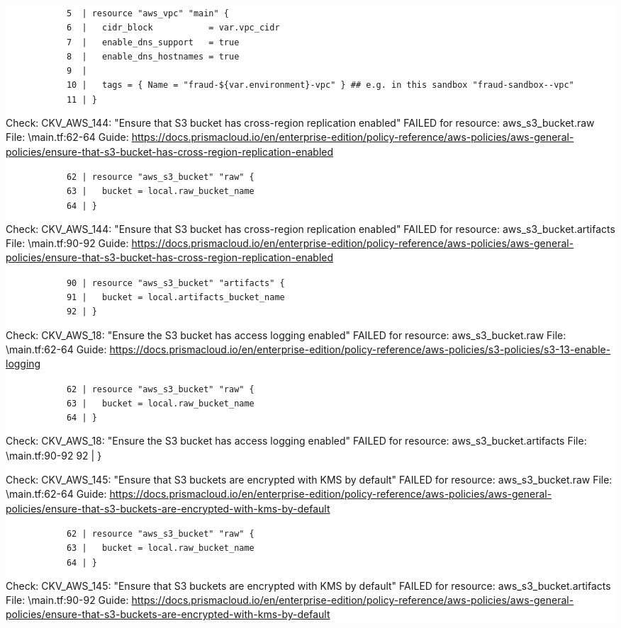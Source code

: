                 5  | resource "aws_vpc" "main" {
                6  |   cidr_block           = var.vpc_cidr
                7  |   enable_dns_support   = true
                8  |   enable_dns_hostnames = true
                9  |
                10 |   tags = { Name = "fraud-${var.environment}-vpc" } ## e.g. in this sandbox "fraud-sandbox--vpc"
                11 | }

Check: CKV_AWS_144: "Ensure that S3 bucket has cross-region replication enabled"
        FAILED for resource: aws_s3_bucket.raw
        File: \main.tf:62-64
        Guide: https://docs.prismacloud.io/en/enterprise-edition/policy-reference/aws-policies/aws-general-policies/ensure-that-s3-bucket-has-cross-region-replication-enabled

                62 | resource "aws_s3_bucket" "raw" {
                63 |   bucket = local.raw_bucket_name
                64 | }

Check: CKV_AWS_144: "Ensure that S3 bucket has cross-region replication enabled"
        FAILED for resource: aws_s3_bucket.artifacts
        File: \main.tf:90-92
        Guide: https://docs.prismacloud.io/en/enterprise-edition/policy-reference/aws-policies/aws-general-policies/ensure-that-s3-bucket-has-cross-region-replication-enabled

                90 | resource "aws_s3_bucket" "artifacts" {
                91 |   bucket = local.artifacts_bucket_name
                92 | }

Check: CKV_AWS_18: "Ensure the S3 bucket has access logging enabled"
        FAILED for resource: aws_s3_bucket.raw
        File: \main.tf:62-64
        Guide: https://docs.prismacloud.io/en/enterprise-edition/policy-reference/aws-policies/s3-policies/s3-13-enable-logging

                62 | resource "aws_s3_bucket" "raw" {
                63 |   bucket = local.raw_bucket_name
                64 | }

Check: CKV_AWS_18: "Ensure the S3 bucket has access logging enabled"
        FAILED for resource: aws_s3_bucket.artifacts
        File: \main.tf:90-92
                92 | }

Check: CKV_AWS_145: "Ensure that S3 buckets are encrypted with KMS by default"
        FAILED for resource: aws_s3_bucket.raw
        File: \main.tf:62-64
        Guide: https://docs.prismacloud.io/en/enterprise-edition/policy-reference/aws-policies/aws-general-policies/ensure-that-s3-buckets-are-encrypted-with-kms-by-default

                62 | resource "aws_s3_bucket" "raw" {
                63 |   bucket = local.raw_bucket_name
                64 | }

Check: CKV_AWS_145: "Ensure that S3 buckets are encrypted with KMS by default"
        FAILED for resource: aws_s3_bucket.artifacts
        File: \main.tf:90-92
        Guide: https://docs.prismacloud.io/en/enterprise-edition/policy-reference/aws-policies/aws-general-policies/ensure-that-s3-buckets-are-encrypted-with-kms-by-default
